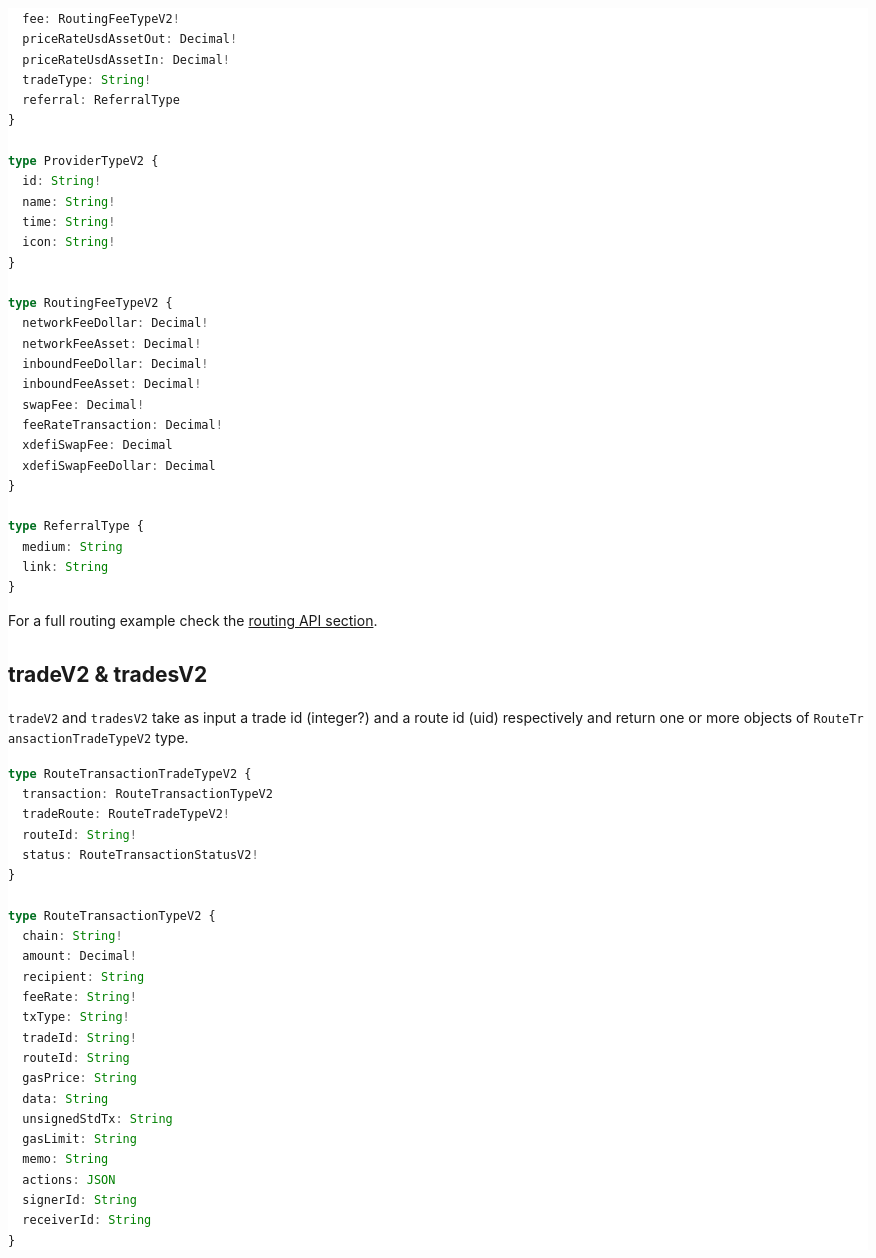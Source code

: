 ```ts 
  fee: RoutingFeeTypeV2!
  priceRateUsdAssetOut: Decimal!
  priceRateUsdAssetIn: Decimal!
  tradeType: String!
  referral: ReferralType
}

type ProviderTypeV2 {
  id: String!
  name: String!
  time: String!
  icon: String!
}

type RoutingFeeTypeV2 {
  networkFeeDollar: Decimal!
  networkFeeAsset: Decimal!
  inboundFeeDollar: Decimal!
  inboundFeeAsset: Decimal!
  swapFee: Decimal!
  feeRateTransaction: Decimal!
  xdefiSwapFee: Decimal
  xdefiSwapFeeDollar: Decimal
}

type ReferralType {
  medium: String
  link: String
}
```

For a full routing example check the [routing API section](./introduction).

## tradeV2 & tradesV2

`tradeV2` and `tradesV2` take as input a trade id (integer?) and a route id (uid) respectively and return one or more objects of `RouteTransactionTradeTypeV2` type.


```ts
type RouteTransactionTradeTypeV2 {
  transaction: RouteTransactionTypeV2
  tradeRoute: RouteTradeTypeV2!
  routeId: String!
  status: RouteTransactionStatusV2!
}

type RouteTransactionTypeV2 {
  chain: String!
  amount: Decimal!
  recipient: String
  feeRate: String!
  txType: String!
  tradeId: String!
  routeId: String
  gasPrice: String
  data: String
  unsignedStdTx: String
  gasLimit: String
  memo: String
  actions: JSON
  signerId: String
  receiverId: String
}
```